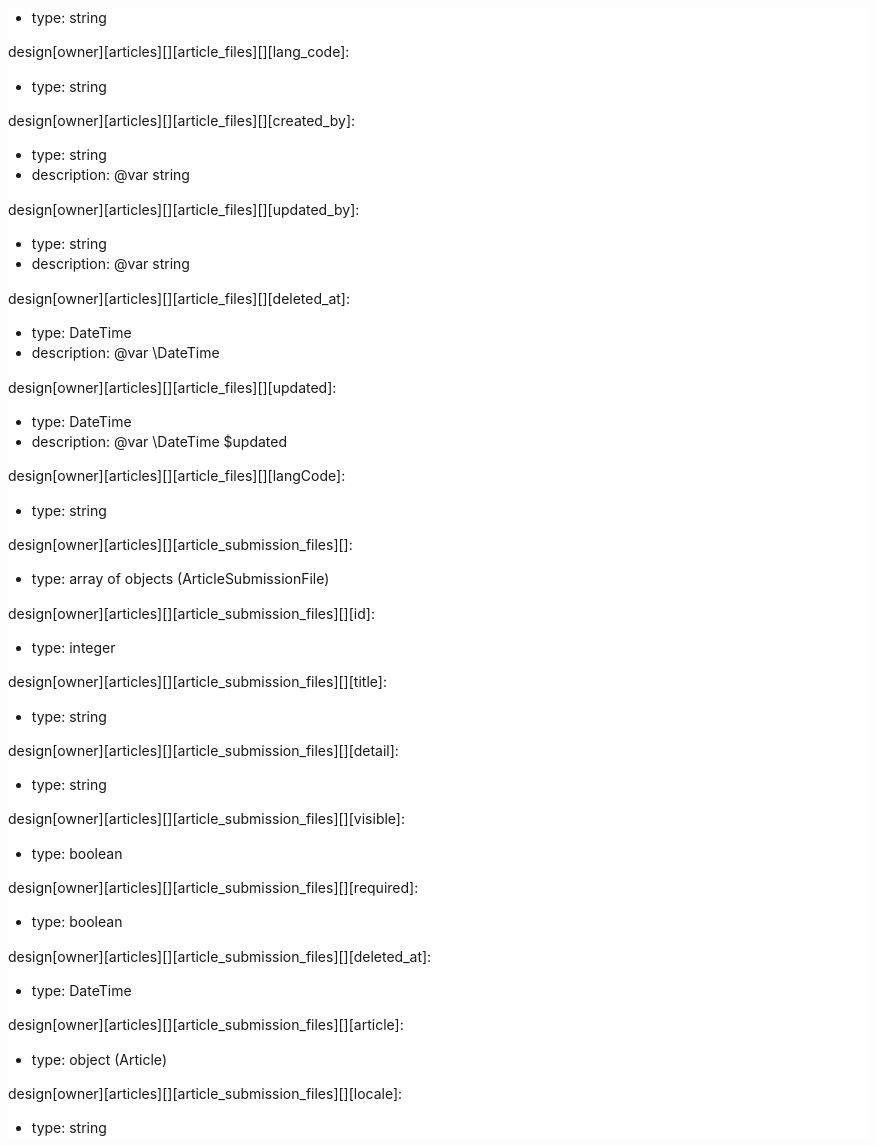   * type: string

design[owner][articles][][article_files][][lang_code]:

  * type: string

design[owner][articles][][article_files][][created_by]:

  * type: string
  * description: @var string

design[owner][articles][][article_files][][updated_by]:

  * type: string
  * description: @var string

design[owner][articles][][article_files][][deleted_at]:

  * type: DateTime
  * description: @var \DateTime

design[owner][articles][][article_files][][updated]:

  * type: DateTime
  * description: @var \DateTime $updated

design[owner][articles][][article_files][][langCode]:

  * type: string

design[owner][articles][][article_submission_files][]:

  * type: array of objects (ArticleSubmissionFile)

design[owner][articles][][article_submission_files][][id]:

  * type: integer

design[owner][articles][][article_submission_files][][title]:

  * type: string

design[owner][articles][][article_submission_files][][detail]:

  * type: string

design[owner][articles][][article_submission_files][][visible]:

  * type: boolean

design[owner][articles][][article_submission_files][][required]:

  * type: boolean

design[owner][articles][][article_submission_files][][deleted_at]:

  * type: DateTime

design[owner][articles][][article_submission_files][][article]:

  * type: object (Article)

design[owner][articles][][article_submission_files][][locale]:

  * type: string
